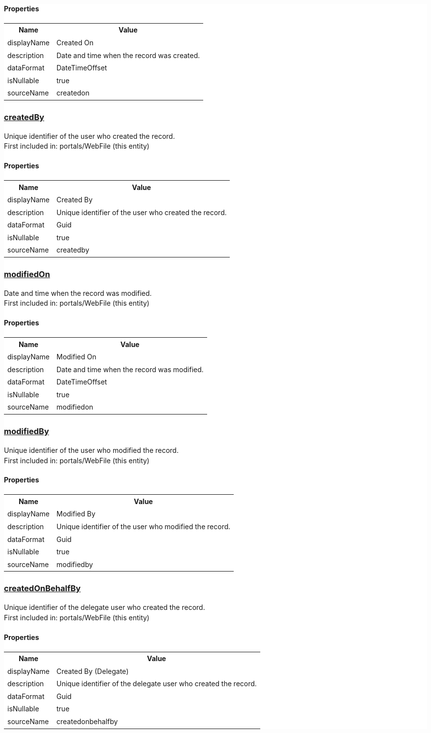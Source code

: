 #### Properties

<table><tr><th>Name</th><th>Value</th></tr><tr><td>displayName</td><td>Created On</td></tr><tr><td>description</td><td>Date and time when the record was created.</td></tr><tr><td>dataFormat</td><td>DateTimeOffset</td></tr><tr><td>isNullable</td><td>true</td></tr><tr><td>sourceName</td><td>createdon</td></tr></table>

### <a href=#createdBy name="createdBy">createdBy</a>

Unique identifier of the user who created the record.  
First included in: portals/WebFile (this entity)  

#### Properties

<table><tr><th>Name</th><th>Value</th></tr><tr><td>displayName</td><td>Created By</td></tr><tr><td>description</td><td>Unique identifier of the user who created the record.</td></tr><tr><td>dataFormat</td><td>Guid</td></tr><tr><td>isNullable</td><td>true</td></tr><tr><td>sourceName</td><td>createdby</td></tr></table>

### <a href=#modifiedOn name="modifiedOn">modifiedOn</a>

Date and time when the record was modified.  
First included in: portals/WebFile (this entity)  

#### Properties

<table><tr><th>Name</th><th>Value</th></tr><tr><td>displayName</td><td>Modified On</td></tr><tr><td>description</td><td>Date and time when the record was modified.</td></tr><tr><td>dataFormat</td><td>DateTimeOffset</td></tr><tr><td>isNullable</td><td>true</td></tr><tr><td>sourceName</td><td>modifiedon</td></tr></table>

### <a href=#modifiedBy name="modifiedBy">modifiedBy</a>

Unique identifier of the user who modified the record.  
First included in: portals/WebFile (this entity)  

#### Properties

<table><tr><th>Name</th><th>Value</th></tr><tr><td>displayName</td><td>Modified By</td></tr><tr><td>description</td><td>Unique identifier of the user who modified the record.</td></tr><tr><td>dataFormat</td><td>Guid</td></tr><tr><td>isNullable</td><td>true</td></tr><tr><td>sourceName</td><td>modifiedby</td></tr></table>

### <a href=#createdOnBehalfBy name="createdOnBehalfBy">createdOnBehalfBy</a>

Unique identifier of the delegate user who created the record.  
First included in: portals/WebFile (this entity)  

#### Properties

<table><tr><th>Name</th><th>Value</th></tr><tr><td>displayName</td><td>Created By (Delegate)</td></tr><tr><td>description</td><td>Unique identifier of the delegate user who created the record.</td></tr><tr><td>dataFormat</td><td>Guid</td></tr><tr><td>isNullable</td><td>true</td></tr><tr><td>sourceName</td><td>createdonbehalfby</td></tr></table>

